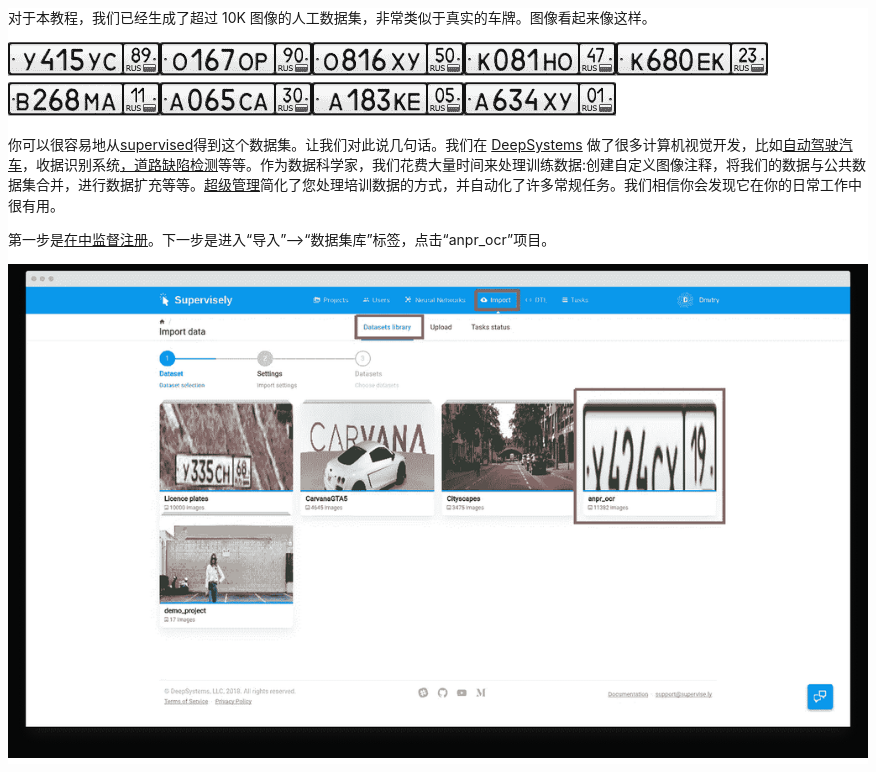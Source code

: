 对于本教程，我们已经生成了超过 10K 图像的人工数据集，非常类似于真实的车牌。图像看起来像这样。

![](img/010cf687e09cebd31364e7eed6817ae7.png)![](img/2955a02cdec661326226fb3bcb012ae0.png)![](img/066831f5d23579f5a182e70efc52c149.png)![](img/bb327ae00e68eec437fd8d08341e5e1e.png)![](img/7e2329f0271b6bae154dce6a6df7991e.png)![](img/9d2e89b78a202f4a9c1724031905aa8b.png)![](img/799e7d26f7d119b4c4ce27b94ecec02c.png)![](img/9bde2e1ce654caefc112d2d5a49c6dee.png)![](img/3fc2d19e3d3b0cd96fa1e7f62c7d4f56.png)

你可以很容易地从[supervised](https://supervise.ly/)得到这个数据集。让我们对此说几句话。我们在 [DeepSystems](https://deepsystems.ai) 做了很多计算机视觉开发，比如[自动驾驶汽车](https://deepsystems.ai/solutions/autonomous-driving)，收据识别系统[，道路缺陷检测](https://deepsystems.ai/solutions/road-defects-detection)等等。作为数据科学家，我们花费大量时间来处理训练数据:创建自定义图像注释，将我们的数据与公共数据集合并，进行数据扩充等等。[超级管理](https://supervise.ly/)简化了您处理培训数据的方式，并自动化了许多常规任务。我们相信你会发现它在你的日常工作中很有用。

第一步是[在](https://app.supervise.ly/signup)[中监督注册](https://supervise.ly/)。下一步是进入“导入”—>“数据集库”标签，点击“anpr_ocr”项目。

![](img/accab0ffb3f0d57e0ddfb1b7be2df229.png)

